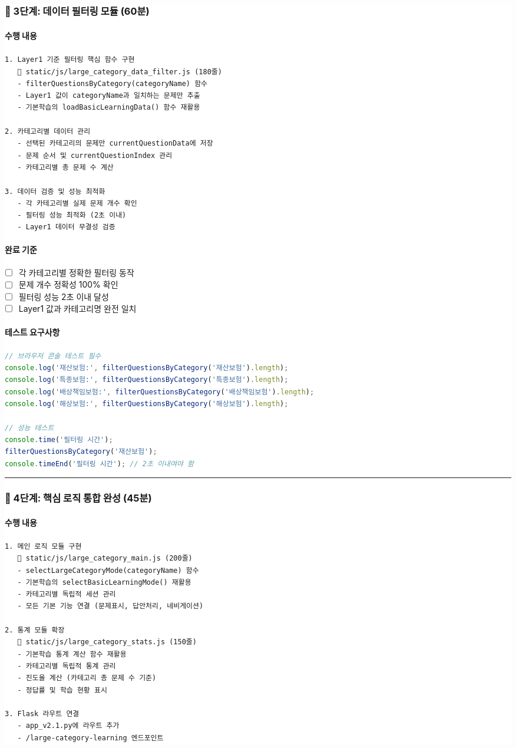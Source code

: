 ### **🔸 3단계: 데이터 필터링 모듈 (60분)**

#### **수행 내용**
```
1. Layer1 기준 필터링 핵심 함수 구현
   📄 static/js/large_category_data_filter.js (180줄)
   - filterQuestionsByCategory(categoryName) 함수
   - Layer1 값이 categoryName과 일치하는 문제만 추출
   - 기본학습의 loadBasicLearningData() 함수 재활용

2. 카테고리별 데이터 관리
   - 선택된 카테고리의 문제만 currentQuestionData에 저장
   - 문제 순서 및 currentQuestionIndex 관리
   - 카테고리별 총 문제 수 계산

3. 데이터 검증 및 성능 최적화
   - 각 카테고리별 실제 문제 개수 확인
   - 필터링 성능 최적화 (2초 이내)
   - Layer1 데이터 무결성 검증
```

#### **완료 기준**
- [ ] 각 카테고리별 정확한 필터링 동작
- [ ] 문제 개수 정확성 100% 확인
- [ ] 필터링 성능 2초 이내 달성
- [ ] Layer1 값과 카테고리명 완전 일치

#### **테스트 요구사항**
```javascript
// 브라우저 콘솔 테스트 필수
console.log('재산보험:', filterQuestionsByCategory('재산보험').length);
console.log('특종보험:', filterQuestionsByCategory('특종보험').length);
console.log('배상책임보험:', filterQuestionsByCategory('배상책임보험').length);
console.log('해상보험:', filterQuestionsByCategory('해상보험').length);

// 성능 테스트
console.time('필터링 시간');
filterQuestionsByCategory('재산보험');
console.timeEnd('필터링 시간'); // 2초 이내여야 함
```

---

### **🔸 4단계: 핵심 로직 통합 완성 (45분)**

#### **수행 내용**
```
1. 메인 로직 모듈 구현
   📄 static/js/large_category_main.js (200줄)
   - selectLargeCategoryMode(categoryName) 함수
   - 기본학습의 selectBasicLearningMode() 재활용
   - 카테고리별 독립적 세션 관리
   - 모든 기본 기능 연결 (문제표시, 답안처리, 네비게이션)

2. 통계 모듈 확장
   📄 static/js/large_category_stats.js (150줄)
   - 기본학습 통계 계산 함수 재활용
   - 카테고리별 독립적 통계 관리
   - 진도율 계산 (카테고리 총 문제 수 기준)
   - 정답률 및 학습 현황 표시

3. Flask 라우트 연결
   - app_v2.1.py에 라우트 추가
   - /large-category-learning 엔드포인트
```